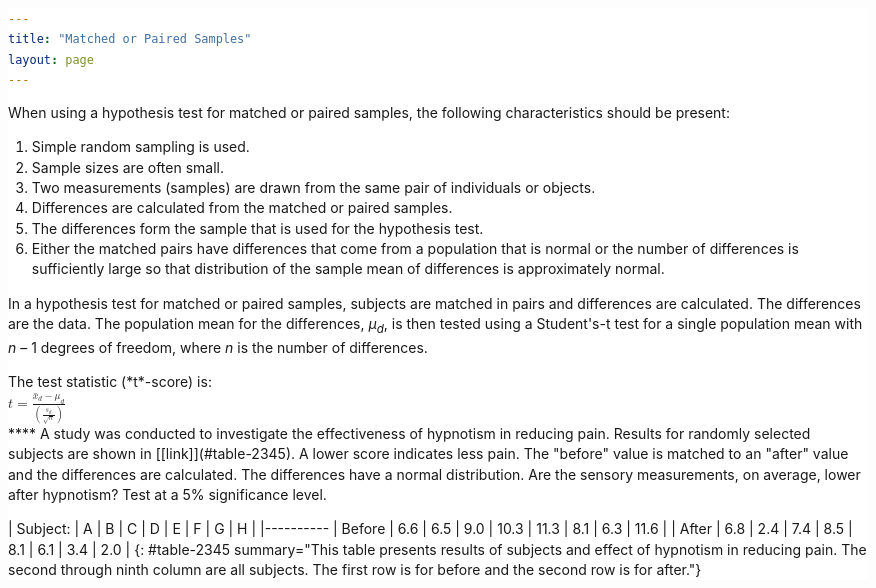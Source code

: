 ```yaml
---
title: "Matched or Paired Samples"
layout: page
---
```



When using a hypothesis test for matched or paired samples, the following characteristics should be present:

1.  Simple random sampling is used.
2.  Sample sizes are often small.
3.  Two measurements (samples) are drawn from the same pair of individuals or objects.
4.  Differences are calculated from the matched or paired samples.
5.  The differences form the sample that is used for the hypothesis test.
6.  Either the matched pairs have differences that come from a population that is normal or the number of differences is sufficiently large so that distribution of the sample mean of differences is approximately normal.

In a hypothesis test for matched or paired samples, subjects are matched in pairs and differences are calculated. The differences are the data. The population mean for the differences, *μ<sub>d</sub>*, is then tested using a Student\'s-t test for a single population mean with *n* – 1 degrees of freedom, where *n* is the number of differences.

<div data-type="equation" class="equation" id="element-403">
<div data-type="title">
The test statistic (*t*-score) is:
</div>
<math xmlns="http://www.w3.org/1998/Math/MathML"> <mrow> <mi>t</mi><mo>=</mo><mfrac> <mrow> <msub> <mover accent="true"> <mi>x</mi> <mo>¯</mo> </mover> <mi>d</mi> </msub> <mo>−</mo><msub> <mi>μ</mi> <mi>d</mi> </msub> </mrow> <mrow> <mrow><mo>(</mo> <mrow> <mfrac> <mrow> <msub> <mi>s</mi> <mi>d</mi> </msub> </mrow> <mrow> <msqrt> <mi>n</mi> </msqrt> </mrow> </mfrac> </mrow> <mo>)</mo></mrow> </mrow> </mfrac> </mrow> </math>
</div>

<div data-type="example" class="example" id="element-457">
<div data-type="exercise" class="exercise" id="element-366">
<div data-type="problem" class="problem" id="id24601264" markdown="1">
**** A study was conducted to investigate the effectiveness of hypnotism in reducing pain. Results for randomly selected subjects are shown in [[link]](#table-2345). A lower score indicates less pain. The "before" value is matched to an "after" value and the differences are calculated. The differences have a normal distribution. Are the sensory measurements, on average, lower after hypnotism? Test at a 5% significance level.

| Subject: | A | B | C | D | E | F | G | H |
|----------
| Before | 6.6 | 6.5 | 9.0 | 10.3 | 11.3 | 8.1 | 6.3 | 11.6 |
| After | 6.8 | 2.4 | 7.4 | 8.5 | 8.1 | 6.1 | 3.4 | 2.0 |
{: #table-2345 summary="This table presents results of subjects and effect of hypnotism in reducing pain. The second through ninth column are all subjects. The first row is for before and the second row is for after."}
